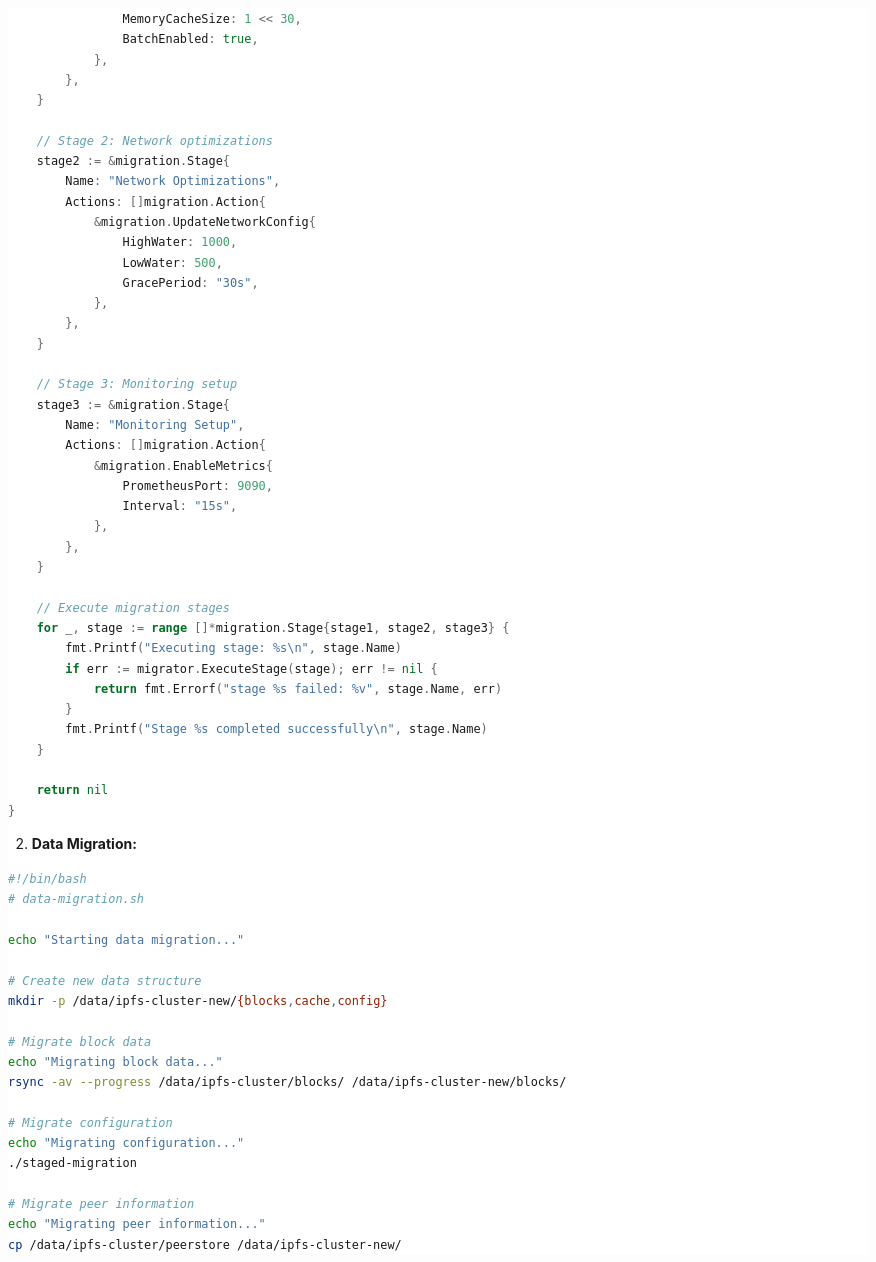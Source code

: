 ```go
                MemoryCacheSize: 1 << 30,
                BatchEnabled: true,
            },
        },
    }
    
    // Stage 2: Network optimizations
    stage2 := &migration.Stage{
        Name: "Network Optimizations",
        Actions: []migration.Action{
            &migration.UpdateNetworkConfig{
                HighWater: 1000,
                LowWater: 500,
                GracePeriod: "30s",
            },
        },
    }
    
    // Stage 3: Monitoring setup
    stage3 := &migration.Stage{
        Name: "Monitoring Setup",
        Actions: []migration.Action{
            &migration.EnableMetrics{
                PrometheusPort: 9090,
                Interval: "15s",
            },
        },
    }
    
    // Execute migration stages
    for _, stage := range []*migration.Stage{stage1, stage2, stage3} {
        fmt.Printf("Executing stage: %s\n", stage.Name)
        if err := migrator.ExecuteStage(stage); err != nil {
            return fmt.Errorf("stage %s failed: %v", stage.Name, err)
        }
        fmt.Printf("Stage %s completed successfully\n", stage.Name)
    }
    
    return nil
}
```

2. **Data Migration:**
```bash
#!/bin/bash
# data-migration.sh

echo "Starting data migration..."

# Create new data structure
mkdir -p /data/ipfs-cluster-new/{blocks,cache,config}

# Migrate block data
echo "Migrating block data..."
rsync -av --progress /data/ipfs-cluster/blocks/ /data/ipfs-cluster-new/blocks/

# Migrate configuration
echo "Migrating configuration..."
./staged-migration

# Migrate peer information
echo "Migrating peer information..."
cp /data/ipfs-cluster/peerstore /data/ipfs-cluster-new/

```
